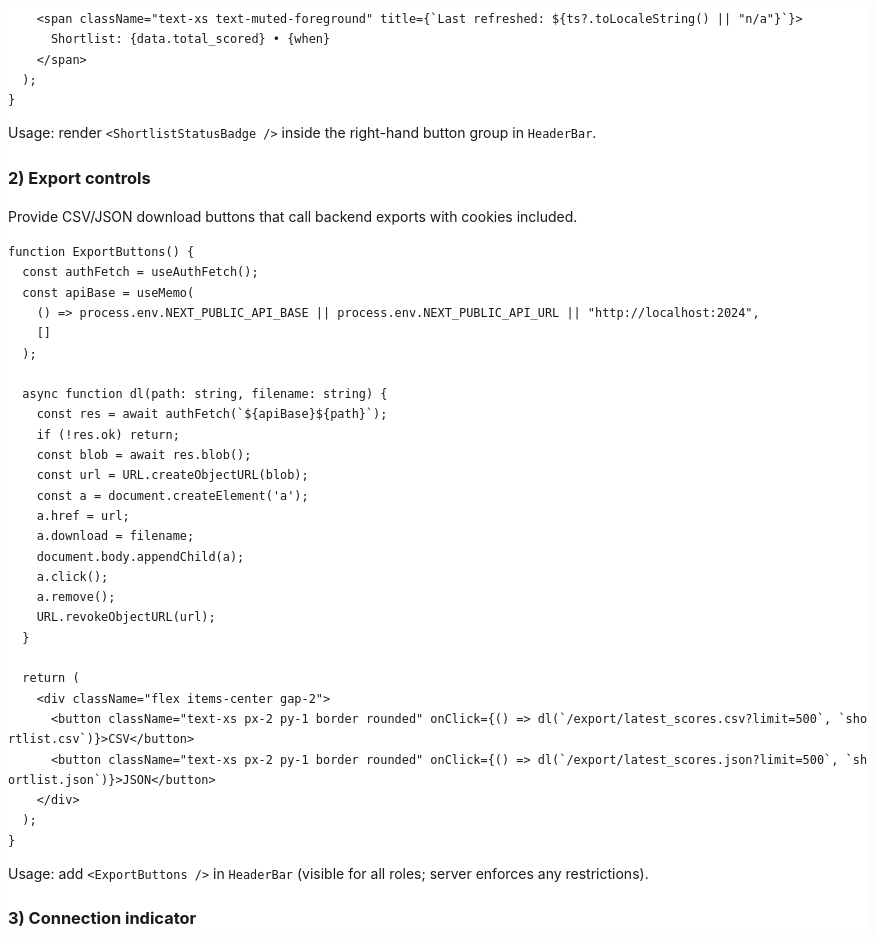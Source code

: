 ```tsx
    <span className="text-xs text-muted-foreground" title={`Last refreshed: ${ts?.toLocaleString() || "n/a"}`}>
      Shortlist: {data.total_scored} • {when}
    </span>
  );
}
```

Usage: render `<ShortlistStatusBadge />` inside the right-hand button group in `HeaderBar`.

### 2) Export controls

Provide CSV/JSON download buttons that call backend exports with cookies included.

```tsx
function ExportButtons() {
  const authFetch = useAuthFetch();
  const apiBase = useMemo(
    () => process.env.NEXT_PUBLIC_API_BASE || process.env.NEXT_PUBLIC_API_URL || "http://localhost:2024",
    []
  );

  async function dl(path: string, filename: string) {
    const res = await authFetch(`${apiBase}${path}`);
    if (!res.ok) return;
    const blob = await res.blob();
    const url = URL.createObjectURL(blob);
    const a = document.createElement('a');
    a.href = url;
    a.download = filename;
    document.body.appendChild(a);
    a.click();
    a.remove();
    URL.revokeObjectURL(url);
  }

  return (
    <div className="flex items-center gap-2">
      <button className="text-xs px-2 py-1 border rounded" onClick={() => dl(`/export/latest_scores.csv?limit=500`, `shortlist.csv`)}>CSV</button>
      <button className="text-xs px-2 py-1 border rounded" onClick={() => dl(`/export/latest_scores.json?limit=500`, `shortlist.json`)}>JSON</button>
    </div>
  );
}
```

Usage: add `<ExportButtons />` in `HeaderBar` (visible for all roles; server enforces any restrictions).

### 3) Connection indicator
